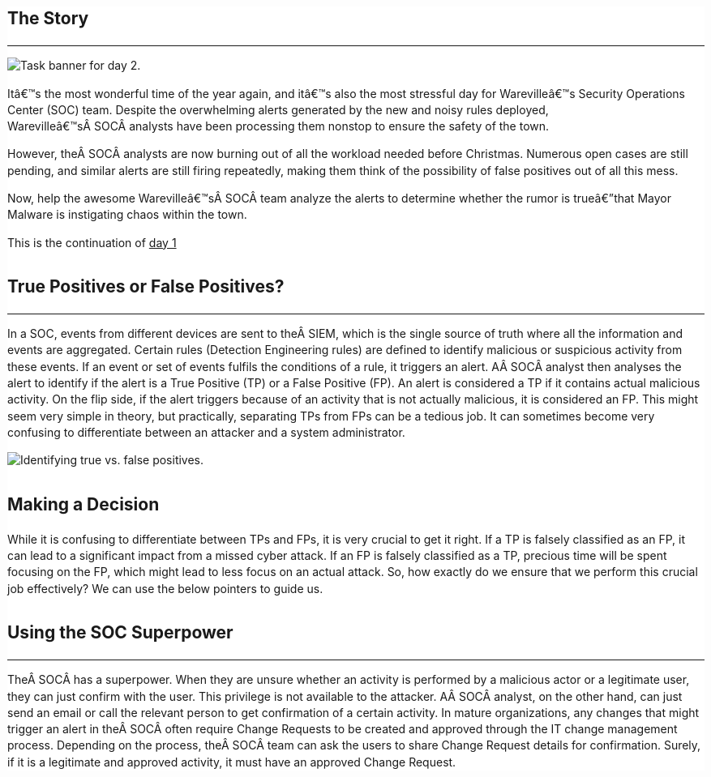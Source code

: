 ﻿## The Story
---
![Task banner for day 2.](https://tryhackme-images.s3.amazonaws.com/user-uploads/5dbea226085ab6182a2ee0f7/room-content/5dbea226085ab6182a2ee0f7-1730369227263.png)

Itâ€™s the most wonderful time of the year again, and itâ€™s also the most stressful day for Warevilleâ€™s Security Operations Center (SOC) team. Despite the overwhelming alerts generated by the new and noisy rules deployed, Warevilleâ€™sÂ SOCÂ analysts have been processing them nonstop to ensure the safety of the town.

However, theÂ SOCÂ analysts are now burning out of all the workload needed before Christmas. Numerous open cases are still pending, and similar alerts are still firing repeatedly, making them think of the possibility of false positives out of all this mess.

Now, help the awesome Warevilleâ€™sÂ SOCÂ team analyze the alerts to determine whether the rumor is trueâ€”that Mayor Malware is instigating chaos within the town.

This is the continuation of [day 1](DAY%201.md)

## True Positives or False Positives?
---
In a SOC, events from different devices are sent to theÂ SIEM, which is the single source of truth where all the information and events are aggregated. Certain rules (Detection Engineering rules) are defined to identify malicious or suspicious activity from these events. If an event or set of events fulfils the conditions of a rule, it triggers an alert. AÂ SOCÂ analyst then analyses the alert to identify if the alert is a True Positive (TP) or a False Positive (FP). An alert is considered a TP if it contains actual malicious activity. On the flip side, if the alert triggers because of an activity that is not actually malicious, it is considered an FP. This might seem very simple in theory, but practically, separating TPs from FPs can be a tedious job. It can sometimes become very confusing to differentiate between an attacker and a system administrator.

![Identifying true vs. false positives.](https://tryhackme-images.s3.amazonaws.com/user-uploads/5dbea226085ab6182a2ee0f7/room-content/5dbea226085ab6182a2ee0f7-1730369255180.png)

## Making a Decision

While it is confusing to differentiate between TPs and FPs, it is very crucial to get it right. If a TP is falsely classified as an FP, it can lead to a significant impact from a missed cyber attack. If an FP is falsely classified as a TP, precious time will be spent focusing on the FP, which might lead to less focus on an actual attack. So, how exactly do we ensure that we perform this crucial job effectively? We can use the below pointers to guide us.


## Using the SOC Superpower
---



TheÂ SOCÂ has a superpower. When they are unsure whether an activity is performed by a malicious actor or a legitimate user, they can just confirm with the user. This privilege is not available to the attacker. AÂ SOCÂ analyst, on the other hand, can just send an email or call the relevant person to get confirmation of a certain activity. In mature organizations, any changes that might trigger an alert in theÂ SOCÂ often require Change Requests to be created and approved through the IT change management process. Depending on the process, theÂ SOCÂ team can ask the users to share Change Request details for confirmation. Surely, if it is a legitimate and approved activity, it must have an approved Change Request.
